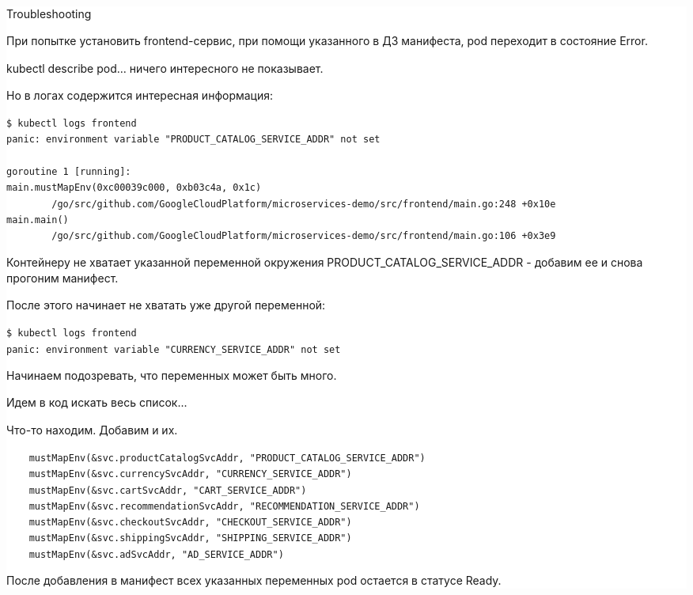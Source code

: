 Troubleshooting 

При попытке установить frontend-сервис, при помощи указанного в ДЗ манифеста, pod переходит в состояние Error.

kubectl describe pod... ничего интересного не показывает.

Но в логах содержится интересная информация:
```
$ kubectl logs frontend       
panic: environment variable "PRODUCT_CATALOG_SERVICE_ADDR" not set

goroutine 1 [running]:
main.mustMapEnv(0xc00039c000, 0xb03c4a, 0x1c)
        /go/src/github.com/GoogleCloudPlatform/microservices-demo/src/frontend/main.go:248 +0x10e
main.main()
        /go/src/github.com/GoogleCloudPlatform/microservices-demo/src/frontend/main.go:106 +0x3e9
```

Контейнеру не хватает указанной переменной окружения PRODUCT_CATALOG_SERVICE_ADDR - добавим ее и снова прогоним манифест.

После этого начинает не хватать уже другой переменной:
```
$ kubectl logs frontend             
panic: environment variable "CURRENCY_SERVICE_ADDR" not set
```

Начинаем подозревать, что переменных может быть много.

Идем в код искать весь список...

Что-то находим. Добавим и их.
```
	mustMapEnv(&svc.productCatalogSvcAddr, "PRODUCT_CATALOG_SERVICE_ADDR")
	mustMapEnv(&svc.currencySvcAddr, "CURRENCY_SERVICE_ADDR")
	mustMapEnv(&svc.cartSvcAddr, "CART_SERVICE_ADDR")
	mustMapEnv(&svc.recommendationSvcAddr, "RECOMMENDATION_SERVICE_ADDR")
	mustMapEnv(&svc.checkoutSvcAddr, "CHECKOUT_SERVICE_ADDR")
	mustMapEnv(&svc.shippingSvcAddr, "SHIPPING_SERVICE_ADDR")
	mustMapEnv(&svc.adSvcAddr, "AD_SERVICE_ADDR")
```

После добавления в манифест всех указанных переменных pod остается в статусе Ready.
